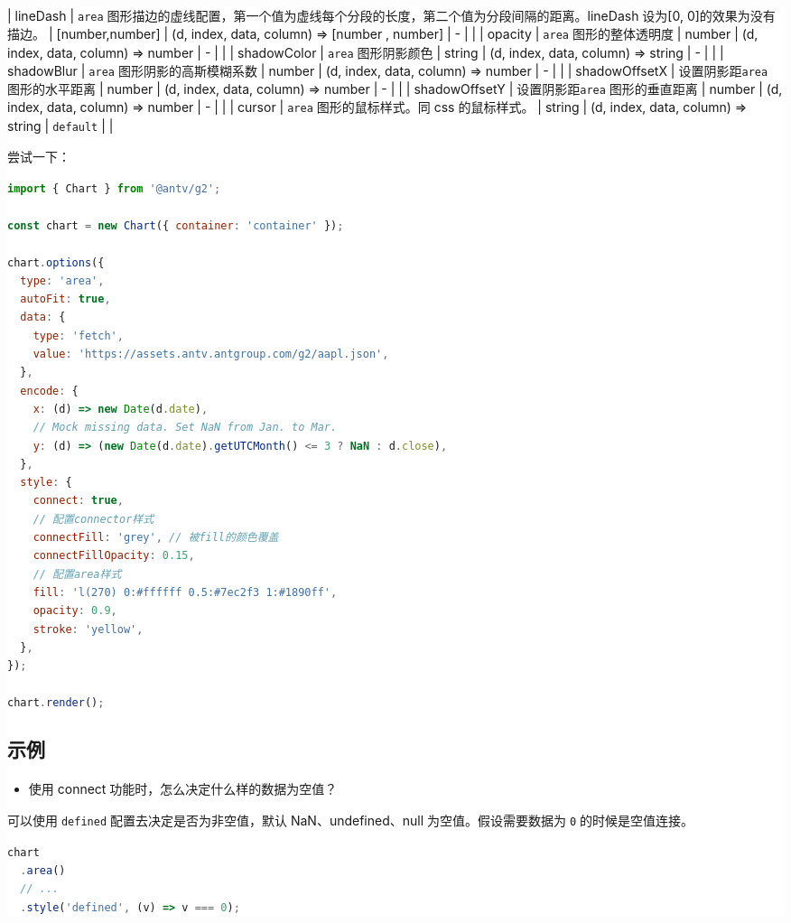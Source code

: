 | lineDash             | `area` 图形描边的虚线配置，第一个值为虚线每个分段的长度，第二个值为分段间隔的距离。lineDash 设为[0, 0]的效果为没有描边。     | [number,number] \| (d, index, data, column) => [number , number] | -                                                          |      |
| opacity              | `area` 图形的整体透明度                                                                                                      | number \| (d, index, data, column) => number                     | -                                                          |      |
| shadowColor          | `area` 图形阴影颜色                                                                                                          | string \| (d, index, data, column) => string                     | -                                                          |      |
| shadowBlur           | `area` 图形阴影的高斯模糊系数                                                                                                | number \| (d, index, data, column) => number                     | -                                                          |      |
| shadowOffsetX        | 设置阴影距`area` 图形的水平距离                                                                                              | number \| (d, index, data, column) => number                     | -                                                          |      |
| shadowOffsetY        | 设置阴影距`area` 图形的垂直距离                                                                                              | number \| (d, index, data, column) => number                     | -                                                          |      |
| cursor               | `area` 图形的鼠标样式。同 css 的鼠标样式。                                                                                   | string \| (d, index, data, column) => string                     | `default`                                                  |      |

尝试一下：

```js | ob { inject: true }
import { Chart } from '@antv/g2';

const chart = new Chart({ container: 'container' });

chart.options({
  type: 'area',
  autoFit: true,
  data: {
    type: 'fetch',
    value: 'https://assets.antv.antgroup.com/g2/aapl.json',
  },
  encode: {
    x: (d) => new Date(d.date),
    // Mock missing data. Set NaN from Jan. to Mar.
    y: (d) => (new Date(d.date).getUTCMonth() <= 3 ? NaN : d.close),
  },
  style: {
    connect: true,
    // 配置connector样式
    connectFill: 'grey', // 被fill的颜色覆盖
    connectFillOpacity: 0.15,
    // 配置area样式
    fill: 'l(270) 0:#ffffff 0.5:#7ec2f3 1:#1890ff',
    opacity: 0.9,
    stroke: 'yellow',
  },
});

chart.render();
```

## 示例

- 使用 connect 功能时，怎么决定什么样的数据为空值？

可以使用 `defined` 配置去决定是否为非空值，默认 NaN、undefined、null 为空值。假设需要数据为 `0` 的时候是空值连接。

```js
chart
  .area()
  // ...
  .style('defined', (v) => v === 0);
```
